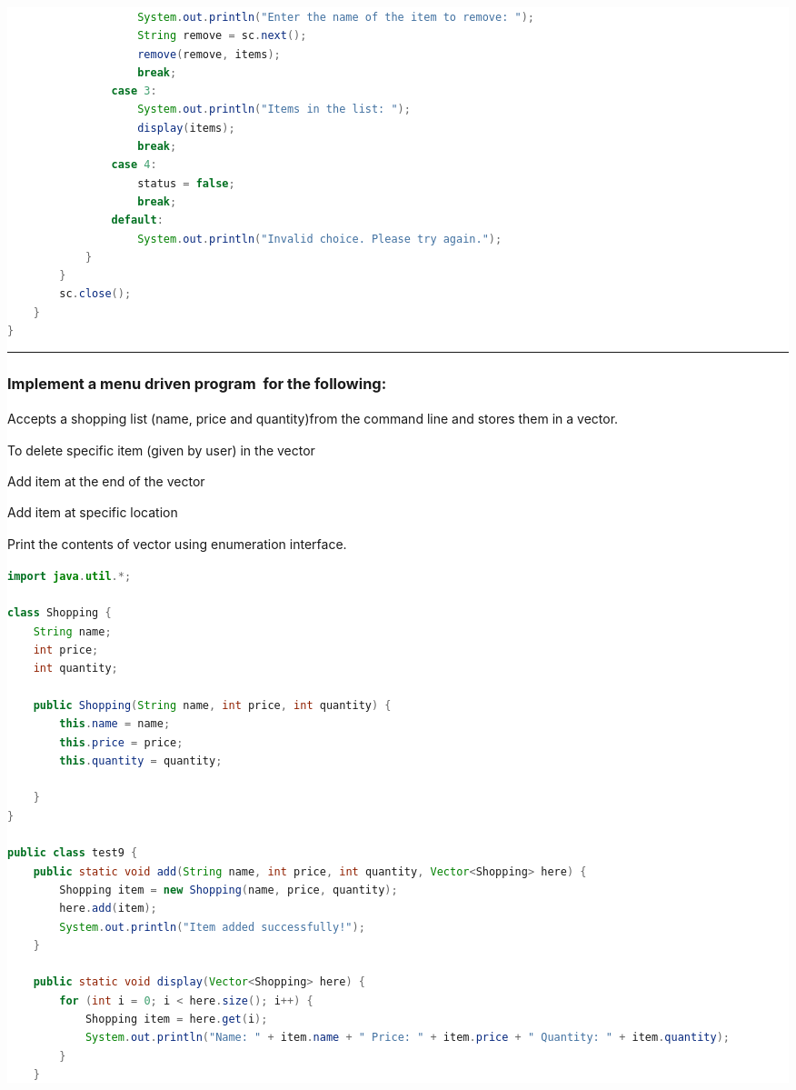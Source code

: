 ```java
                    System.out.println("Enter the name of the item to remove: ");
                    String remove = sc.next();
                    remove(remove, items);
                    break;
                case 3:
                    System.out.println("Items in the list: ");
                    display(items);
                    break;
                case 4:
                    status = false;
                    break;
                default:
                    System.out.println("Invalid choice. Please try again.");
            }
        }
        sc.close();
    }
}
```

---

### Implement a menu driven program  for the following:

Accepts a shopping list (name, price and quantity)from the command line and stores them in a vector.

To delete specific item (given by user) in the vector

Add item at the end of the vector

Add item at specific location

Print the contents of vector using enumeration interface.

```java
import java.util.*;

class Shopping {
    String name;
    int price;
    int quantity;

    public Shopping(String name, int price, int quantity) {
        this.name = name;
        this.price = price;
        this.quantity = quantity;
        
    }
}

public class test9 {
    public static void add(String name, int price, int quantity, Vector<Shopping> here) {
        Shopping item = new Shopping(name, price, quantity);
        here.add(item);
        System.out.println("Item added successfully!");
    }

    public static void display(Vector<Shopping> here) {
        for (int i = 0; i < here.size(); i++) {
            Shopping item = here.get(i);
            System.out.println("Name: " + item.name + " Price: " + item.price + " Quantity: " + item.quantity);
        }
    }

```